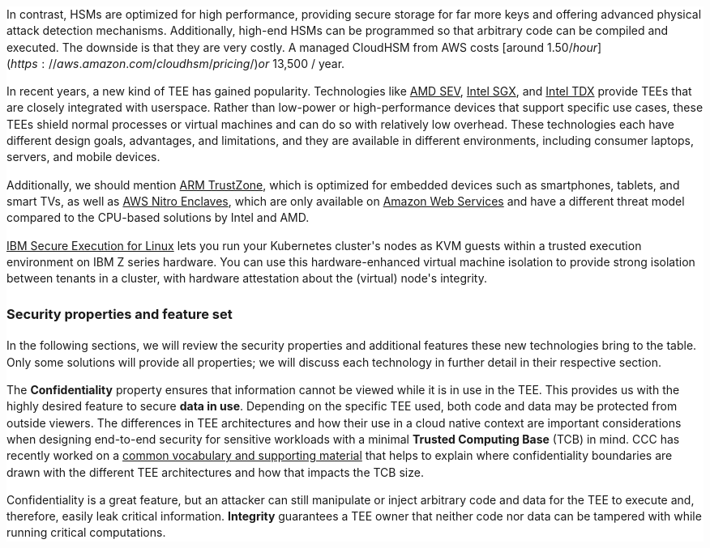 In contrast, HSMs are optimized for high performance, providing secure storage for far
more keys and offering advanced physical attack detection mechanisms. Additionally, high-end HSMs
can be programmed so that arbitrary code can be compiled and executed. The downside
is that they are very costly. A managed CloudHSM from AWS costs
[around $1.50 / hour](https://aws.amazon.com/cloudhsm/pricing/) or ~$13,500 / year.

In recent years, a new kind of TEE has gained popularity. Technologies like
[AMD SEV](https://developer.amd.com/sev/),
[Intel SGX](https://www.intel.com/content/www/us/en/developer/tools/software-guard-extensions/overview.html),
and [Intel TDX](https://www.intel.com/content/www/us/en/developer/articles/technical/intel-trust-domain-extensions.html)
provide TEEs that are closely integrated with userspace. Rather than low-power or high-performance
devices that support specific use cases, these TEEs shield normal processes or virtual machines
and can do so with relatively low overhead. These technologies each have different design goals,
advantages, and limitations, and they are available in different environments, including consumer
laptops, servers, and mobile devices.

Additionally, we should mention
[ARM TrustZone](https://www.arm.com/technologies/trustzone-for-cortex-a), which is optimized
for embedded devices such as smartphones, tablets, and smart TVs, as well as
[AWS Nitro Enclaves](https://aws.amazon.com/ec2/nitro/nitro-enclaves/), which are only available
on [Amazon Web Services](https://aws.amazon.com/) and have a different threat model compared
to the CPU-based solutions by Intel and AMD.

[IBM Secure Execution for Linux](https://www.ibm.com/docs/en/linux-on-systems?topic=virtualization-secure-execution)
lets you run your Kubernetes cluster's nodes as KVM guests within a trusted execution environment on
IBM Z series hardware. You can use this hardware-enhanced virtual machine isolation to
provide strong isolation between tenants in a cluster, with hardware attestation about the (virtual) node's integrity.

### Security properties and feature set

In the following sections, we will review the security properties and additional features
these new technologies bring to the table. Only some solutions will provide all properties;
we will discuss each technology in further detail in their respective section.

The **Confidentiality** property ensures that information cannot be viewed while it is
in use in the TEE. This provides us with the highly desired feature to secure
**data in use**. Depending on the specific TEE used, both code and data may be protected
from outside viewers. The differences in TEE architectures and how their use
in a cloud native context are important considerations when designing end-to-end security
for sensitive workloads with a minimal **Trusted Computing Base** (TCB) in mind. CCC has recently
worked on a [common vocabulary and supporting material](https://confidentialcomputing.io/wp-content/uploads/sites/85/2023/01/Common-Terminology-for-Confidential-Computing.pdf)
that helps to explain where confidentiality boundaries are drawn with the different TEE
architectures and how that impacts the TCB size.

Confidentiality is a great feature, but an attacker can still manipulate
or inject arbitrary code and data for the TEE to execute and, therefore, easily leak critical
information. **Integrity** guarantees a TEE owner that neither code nor data can be
tampered with while running critical computations.
